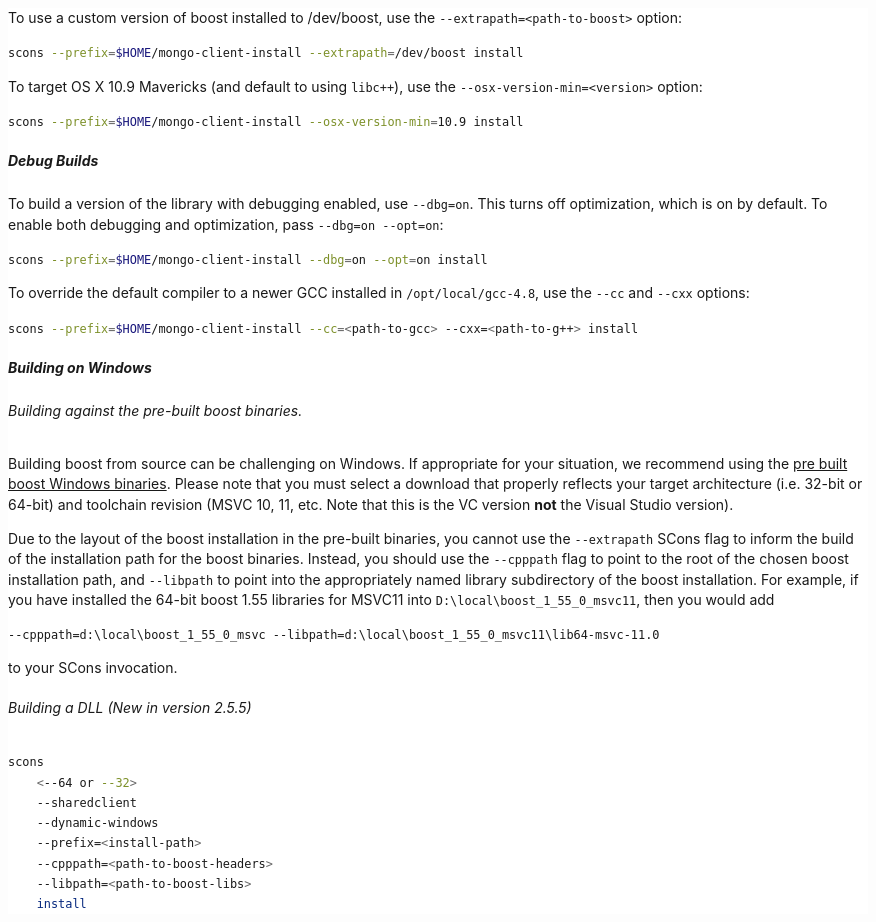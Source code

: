 To use a custom version of boost installed to /dev/boost, use the `--extrapath=<path-to-boost>` option:

```sh
scons --prefix=$HOME/mongo-client-install --extrapath=/dev/boost install
```

To target OS X 10.9 Mavericks (and default to using `libc++`), use the `--osx-version-min=<version>` option:

```sh
scons --prefix=$HOME/mongo-client-install --osx-version-min=10.9 install
```

##### Debug Builds

To build a version of the library with debugging enabled, use `--dbg=on`.
This turns off optimization, which is on by default. To enable both
debugging and optimization, pass `--dbg=on --opt=on`:

```sh
scons --prefix=$HOME/mongo-client-install --dbg=on --opt=on install
```

To override the default compiler to a newer GCC installed in `/opt/local/gcc-4.8`, use the `--cc` and `--cxx` options:

```sh
scons --prefix=$HOME/mongo-client-install --cc=<path-to-gcc> --cxx=<path-to-g++> install
```

##### Building on Windows

###### Building against the pre-built boost binaries.

Building boost from source can be challenging on Windows. If appropriate for your situation, we recommend using the [pre built boost Windows binaries](http://sourceforge.net/projects/boost/files/boost-binaries/). Please note that you must select a download that properly reflects your target architecture (i.e. 32-bit or 64-bit) and toolchain revision (MSVC 10, 11, etc. Note that this is the VC version **not** the Visual Studio version).

Due to the layout of the boost installation in the pre-built binaries, you cannot use the `--extrapath` SCons flag to inform the build of the installation path for the boost binaries. Instead, you should use the `--cpppath` flag to point to the root of the chosen boost installation path, and `--libpath` to point into the appropriately named library subdirectory of the boost installation. For example, if you have installed the 64-bit boost 1.55 libraries for MSVC11 into `D:\local\boost_1_55_0_msvc11`, then you would add

```
--cpppath=d:\local\boost_1_55_0_msvc --libpath=d:\local\boost_1_55_0_msvc11\lib64-msvc-11.0
````

to your SCons invocation.

###### Building a DLL (New in version 2.5.5)

```sh
scons
    <--64 or --32>
    --sharedclient
    --dynamic-windows
    --prefix=<install-path>
    --cpppath=<path-to-boost-headers>
    --libpath=<path-to-boost-libs>
    install
```
